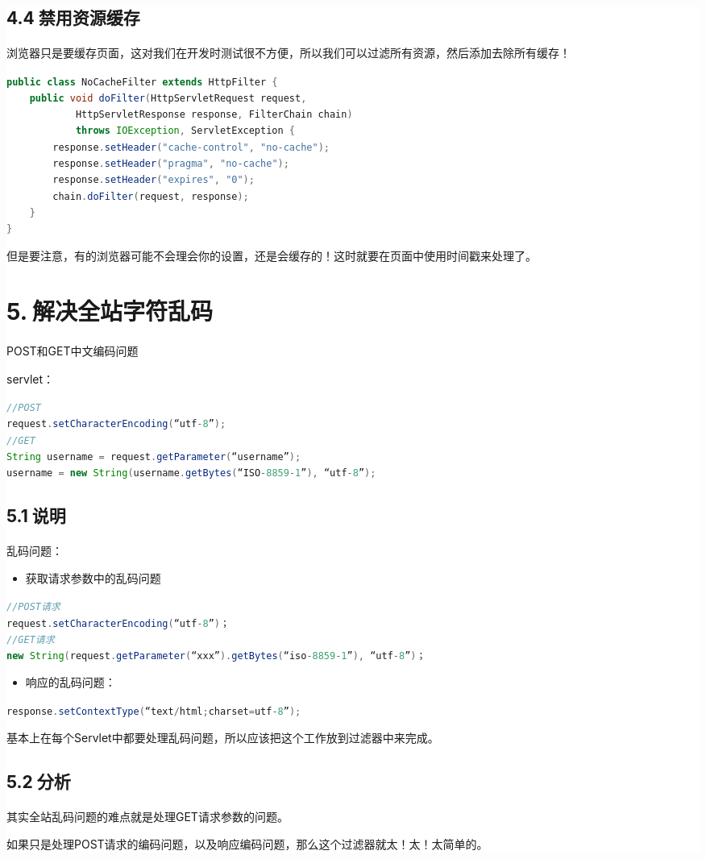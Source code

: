 ## **4.4 禁用资源缓存**
浏览器只是要缓存页面，这对我们在开发时测试很不方便，所以我们可以过滤所有资源，然后添加去除所有缓存！

```java
public class NoCacheFilter extends HttpFilter {
	public void doFilter(HttpServletRequest request,
			HttpServletResponse response, FilterChain chain)
			throws IOException, ServletException {
		response.setHeader("cache-control", "no-cache");
		response.setHeader("pragma", "no-cache");
		response.setHeader("expires", "0");
		chain.doFilter(request, response);
	}
}
```
但是要注意，有的浏览器可能不会理会你的设置，还是会缓存的！这时就要在页面中使用时间戳来处理了。

# **5. 解决全站字符乱码**
POST和GET中文编码问题

servlet：
```java
//POST
request.setCharacterEncoding(“utf-8”);
//GET
String username = request.getParameter(“username”);
username = new String(username.getBytes(“ISO-8859-1”), “utf-8”);
```

## **5.1 说明**
乱码问题：

- 获取请求参数中的乱码问题

```java
//POST请求
request.setCharacterEncoding(“utf-8”)；
//GET请求
new String(request.getParameter(“xxx”).getBytes(“iso-8859-1”), “utf-8”)；
```
- 响应的乱码问题：

```java
response.setContextType(“text/html;charset=utf-8”);
```

基本上在每个Servlet中都要处理乱码问题，所以应该把这个工作放到过滤器中来完成。

## **5.2 分析**
其实全站乱码问题的难点就是处理GET请求参数的问题。

如果只是处理POST请求的编码问题，以及响应编码问题，那么这个过滤器就太！太！太简单的。
